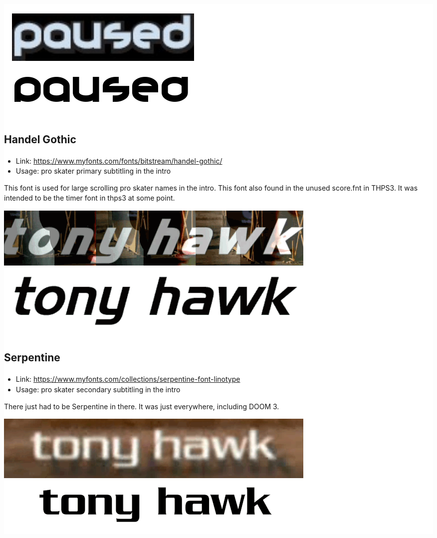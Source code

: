 ![](samples/thps4_dronecat.png)

## Handel Gothic
* Link: https://www.myfonts.com/fonts/bitstream/handel-gothic/
* Usage: pro skater primary subtitling in the intro

This font is used for large scrolling pro skater names in the intro. This font also found in the unused score.fnt in THPS3. It was intended to be the timer font in thps3 at some point.

![](samples/thps4_handelgothic.png)

## Serpentine
* Link: https://www.myfonts.com/collections/serpentine-font-linotype
* Usage: pro skater secondary subtitling in the intro

There just had to be Serpentine in there. It was just everywhere, including DOOM 3.

![](samples/thps4_serpentine.png)
